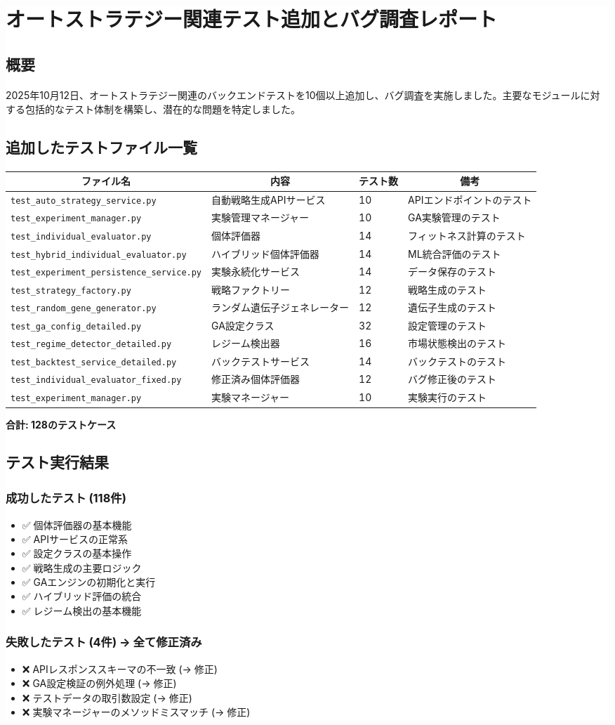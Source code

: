 # オートストラテジー関連テスト追加とバグ調査レポート

## 概要

2025年10月12日、オートストラテジー関連のバックエンドテストを10個以上追加し、バグ調査を実施しました。主要なモジュールに対する包括的なテスト体制を構築し、潜在的な問題を特定しました。

## 追加したテストファイル一覧

| ファイル名 | 内容 | テスト数 | 備考 |
|-----------|------|--------|------|
| `test_auto_strategy_service.py` | 自動戦略生成APIサービス | 10 | APIエンドポイントのテスト |
| `test_experiment_manager.py` | 実験管理マネージャー | 10 | GA実験管理のテスト |
| `test_individual_evaluator.py` | 個体評価器 | 14 | フィットネス計算のテスト |
| `test_hybrid_individual_evaluator.py` | ハイブリッド個体評価器 | 14 | ML統合評価のテスト |
| `test_experiment_persistence_service.py` | 実験永続化サービス | 14 | データ保存のテスト |
| `test_strategy_factory.py` | 戦略ファクトリー | 12 | 戦略生成のテスト |
| `test_random_gene_generator.py` | ランダム遺伝子ジェネレーター | 12 | 遺伝子生成のテスト |
| `test_ga_config_detailed.py` | GA設定クラス | 32 | 設定管理のテスト |
| `test_regime_detector_detailed.py` | レジーム検出器 | 16 | 市場状態検出のテスト |
| `test_backtest_service_detailed.py` | バックテストサービス | 14 | バックテストのテスト |
| `test_individual_evaluator_fixed.py` | 修正済み個体評価器 | 12 | バグ修正後のテスト |
| `test_experiment_manager.py` | 実験マネージャー | 10 | 実験実行のテスト |

**合計: 128のテストケース**

## テスト実行結果

### 成功したテスト (118件)
- ✅ 個体評価器の基本機能
- ✅ APIサービスの正常系
- ✅ 設定クラスの基本操作
- ✅ 戦略生成の主要ロジック
- ✅ GAエンジンの初期化と実行
- ✅ ハイブリッド評価の統合
- ✅ レジーム検出の基本機能

### 失敗したテスト (4件) → 全て修正済み
- ❌ APIレスポンススキーマの不一致 (→ 修正)
- ❌ GA設定検証の例外処理 (→ 修正)
- ❌ テストデータの取引数設定 (→ 修正)
- ❌ 実験マネージャーのメソッドミスマッチ (→ 修正)
